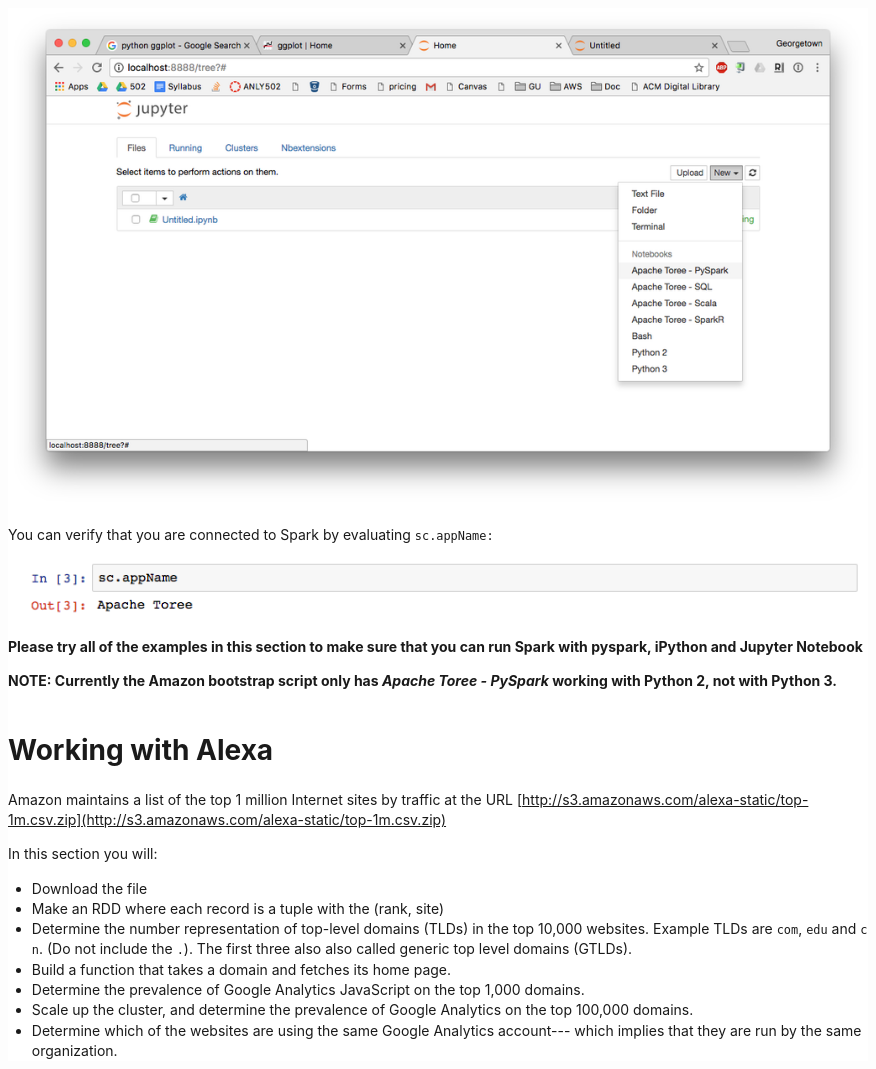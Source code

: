 <img src='images/page6.png'>

You can verify that you are connected to Spark by evaluating `sc.appName:`

<img src='images/page7.png'>

 
**Please try all of the examples in this section to make sure that you can run Spark with pyspark, iPython and Jupyter Notebook**

**NOTE: Currently the Amazon bootstrap script only has _Apache Toree - PySpark_ working with Python 2, not with Python 3.**


# Working with Alexa
Amazon maintains a list of the top 1 million Internet sites by traffic at the URL [http://s3.amazonaws.com/alexa-static/top-1m.csv.zip](http://s3.amazonaws.com/alexa-static/top-1m.csv.zip)

In this section you will:

* Download the file
* Make an RDD where each record is a tuple with the (rank, site)
* Determine the number representation of top-level domains (TLDs) in the top 10,000 websites. Example TLDs are `com`, `edu` and `cn`. (Do not include the `.`). The first three also also called generic top level domains (GTLDs).
* Build a function that takes a domain and fetches its home page.
* Determine the prevalence of Google Analytics JavaScript on the top 1,000 domains. 
* Scale up the cluster, and determine the prevalence of Google Analytics on the top 100,000 domains.
* Determine which of the websites are using the same Google Analytics account--- which implies that they are run by the same organization.
